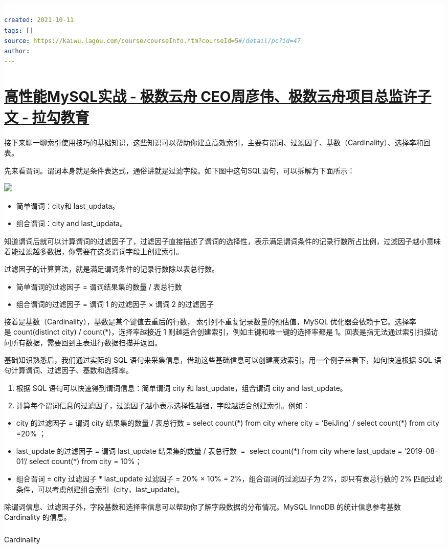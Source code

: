 ```yaml
---
created: 2021-10-11
tags: []
source: https://kaiwu.lagou.com/course/courseInfo.htm?courseId=5#/detail/pc?id=47
author: 
---
```


# [高性能MySQL实战 - 极数云舟 CEO周彦伟、极数云舟项目总监许子文 - 拉勾教育](https://kaiwu.lagou.com/course/courseInfo.htm?courseId=5#/detail/pc?id=47)


接下来聊一聊索引使用技巧的基础知识，这些知识可以帮助你建立高效索引，主要有谓词、过滤因子、基数（Cardinality）、选择率和回表。

先来看谓词。谓词本身就是条件表达式，通俗讲就是过滤字段。如下图中这句SQL语句，可以拆解为下面所示：

![](http://s0.lgstatic.com/i/image2/M01/8A/01/CgoB5l13RzCAEJe6AAAOrarzVzs759.png) 

-   简单谓词：city和 last\_updata。
    
-   组合谓词：city and last\_updata。
    

知道谓词后就可以计算谓词的过滤因子了，过滤因子直接描述了谓词的选择性，表示满足谓词条件的记录行数所占比例，过滤因子越小意味着能过滤越多数据，你需要在这类谓词字段上创建索引。

过滤因子的计算算法，就是满足谓词条件的记录行数除以表总行数。

-   简单谓词的过滤因子 = 谓词结果集的数量 / 表总行数
    
-   组合谓词的过滤因子 = 谓词 1 的过滤因子 × 谓词 2 的过滤因子 
    

接着是基数（Cardinality），基数是某个键值去重后的行数， 索引列不重复记录数量的预估值，MySQL 优化器会依赖于它。选择率是 count(distinct city) / count(\*)，选择率越接近 1 则越适合创建索引，例如主键和唯一键的选择率都是 1。回表是指无法通过索引扫描访问所有数据，需要回到主表进行数据扫描并返回。

基础知识熟悉后，我们通过实际的 SQL 语句来采集信息，借助这些基础信息可以创建高效索引。用一个例子来看下，如何快速根据 SQL 语句计算谓词、过滤因子、基数和选择率。

1.  根据 SQL 语句可以快速得到谓词信息：简单谓词 city 和 last\_update，组合谓词 city and last\_update。
    
2.  计算每个谓词信息的过滤因子，过滤因子越小表示选择性越强，字段越适合创建索引。例如：
    

-   city 的过滤因子 = 谓词 city 结果集的数量 / 表总行数 = select count(\*) from city where city = ‘BeiJing’ / select count(\*) from city =20% ；
    
-   last\_update 的过滤因子 = 谓词 last\_update 结果集的数量 / 表总行数  =  select count(\*) from city where last\_update = ‘2019-08-01’/ select count(\*) from city = 10%；
    
-   组合谓词 = city 过滤因子 \* last\_update 过滤因子 = 20% × 10% = 2%，组合谓词的过滤因子为 2%，即只有表总行数的 2% 匹配过滤条件，可以考虑创建组合索引  (city，last\_update)。
    

除谓词信息、过滤因子外，字段基数和选择率信息可以帮助你了解字段数据的分布情况。MySQL InnoDB 的统计信息参考基数 Cardinality 的信息。

### 

Cardinality
